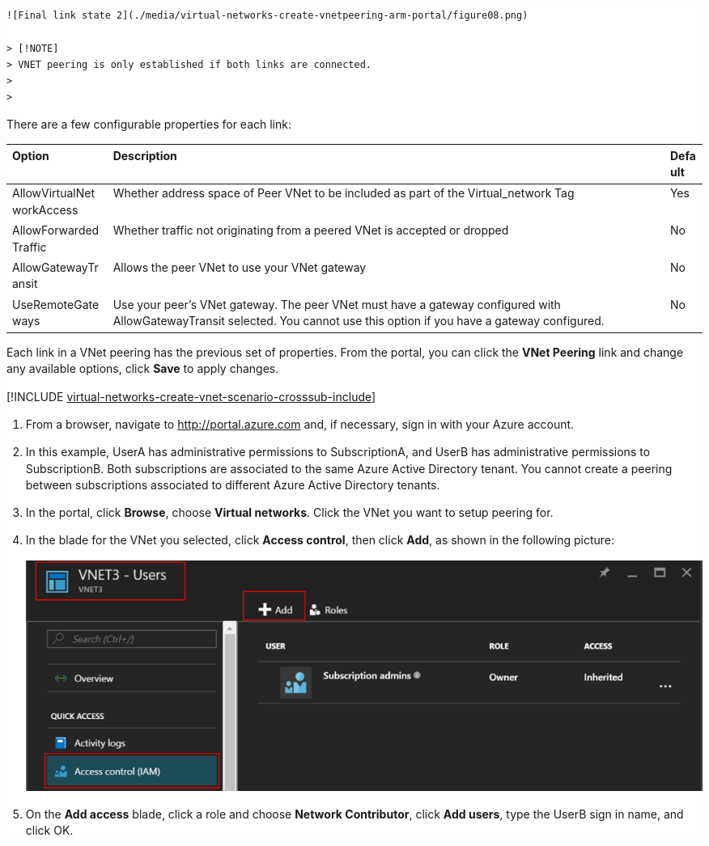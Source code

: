 	![Final link state 2](./media/virtual-networks-create-vnetpeering-arm-portal/figure08.png)

	> [!NOTE]
	> VNET peering is only established if both links are connected.
	> 
	> 

There are a few configurable properties for each link:

| Option | Description | Default |
|:--- |:--- |:--- |
| AllowVirtualNetworkAccess |Whether address space of Peer VNet to be included as part of the Virtual_network Tag |Yes |
| AllowForwardedTraffic |Whether traffic not originating from a peered VNet is accepted or dropped |No |
| AllowGatewayTransit |Allows the peer VNet to use your VNet gateway |No |
| UseRemoteGateways |Use your peer’s VNet gateway. The peer VNet must have a gateway configured with AllowGatewayTransit selected. You cannot use this option if you have a gateway configured. |No |

Each link in a VNet peering has the previous set of properties. From the portal, you can click the **VNet Peering** link and change any available options, click **Save** to apply changes.

[!INCLUDE [virtual-networks-create-vnet-scenario-crosssub-include](../../includes/virtual-networks-create-vnetpeering-scenario-crosssub-include.md)]

1. From a browser, navigate to http://portal.azure.com and, if necessary, sign in with your Azure account.
2. In this example, UserA has administrative permissions to SubscriptionA, and UserB has administrative permissions to SubscriptionB. Both subscriptions are associated to the same Azure Active Directory tenant. You cannot create a peering between subscriptions associated to different Azure Active Directory tenants.
3. In the portal, click **Browse**, choose **Virtual networks**. Click the VNet you want to setup peering for.
4. In the blade for the VNet you selected, click **Access control**, then click **Add**, as shown in the following picture:

	![Scenario 2 Browse](./media/virtual-networks-create-vnetpeering-arm-portal/figure09.png)
4. On the **Add access** blade, click a role and choose **Network Contributor**, click **Add users**, type the UserB sign in name, and click OK.
